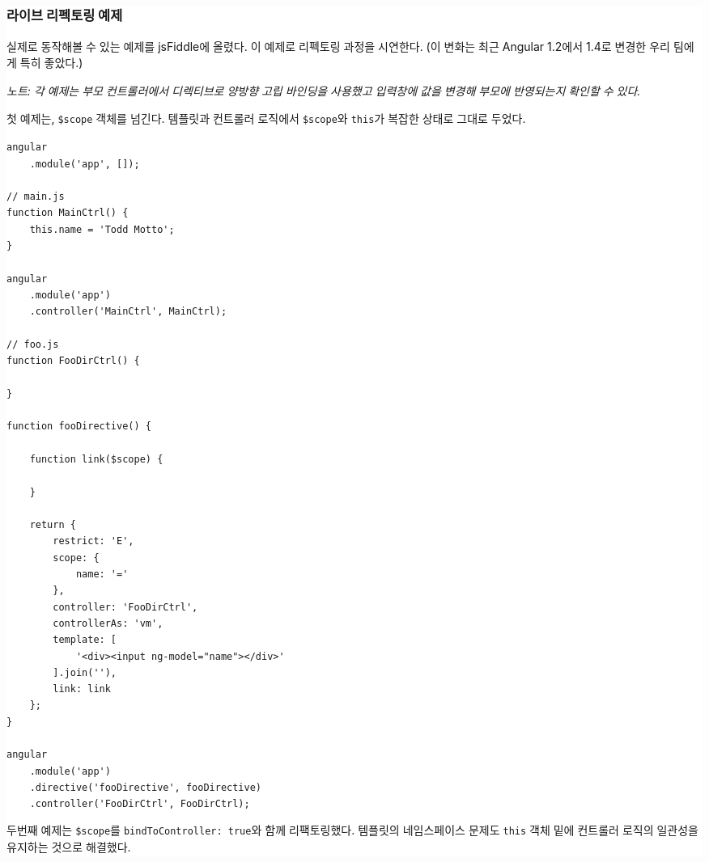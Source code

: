 ### 라이브 리펙토링 예제

실제로 동작해볼 수 있는 예제를 jsFiddle에 올렸다. 이 예제로 리펙토링 과정을 시연한다. (이 변화는 최근 Angular 1.2에서 1.4로 변경한 우리 팀에게 특히 좋았다.)

_노트: 각 예제는 부모 컨트롤러에서 디렉티브로 양방향 고립 바인딩을 사용했고 입력창에 값을 변경해 부모에 반영되는지 확인할 수 있다._

첫 예제는, `$scope` 객체를 넘긴다. 템플릿과 컨트롤러 로직에서 `$scope`와 `this`가 복잡한 상태로 그대로 두었다.

<iframe width="100%" height="300" src="//jsfiddle.net/toddmotto/2n5skwqj/embedded/result,js" allowfullscreen="allowfullscreen" frameborder="0"></iframe>

    angular
        .module('app', []);

    // main.js
    function MainCtrl() {
        this.name = 'Todd Motto';
    }

    angular
        .module('app')
        .controller('MainCtrl', MainCtrl);

    // foo.js
    function FooDirCtrl() {

    }

    function fooDirective() {
        
        function link($scope) {
            
        }
        
        return {
            restrict: 'E',
            scope: {
                name: '='
            },
            controller: 'FooDirCtrl',
            controllerAs: 'vm',
            template: [
                '<div><input ng-model="name"></div>'
            ].join(''),
            link: link
        };
    }

    angular
        .module('app')
        .directive('fooDirective', fooDirective)
        .controller('FooDirCtrl', FooDirCtrl);

두번째 예제는 `$scope`를 `bindToController: true`와 함께 리팩토링했다. 템플릿의 네임스페이스 문제도 `this` 객체 밑에 컨트롤러 로직의 일관성을 유지하는 것으로 해결했다.

<iframe width="100%" height="300" src="//jsfiddle.net/toddmotto/2n5skwqj/1/embedded/result,js" allowfullscreen="allowfullscreen" frameborder="0"></iframe>
